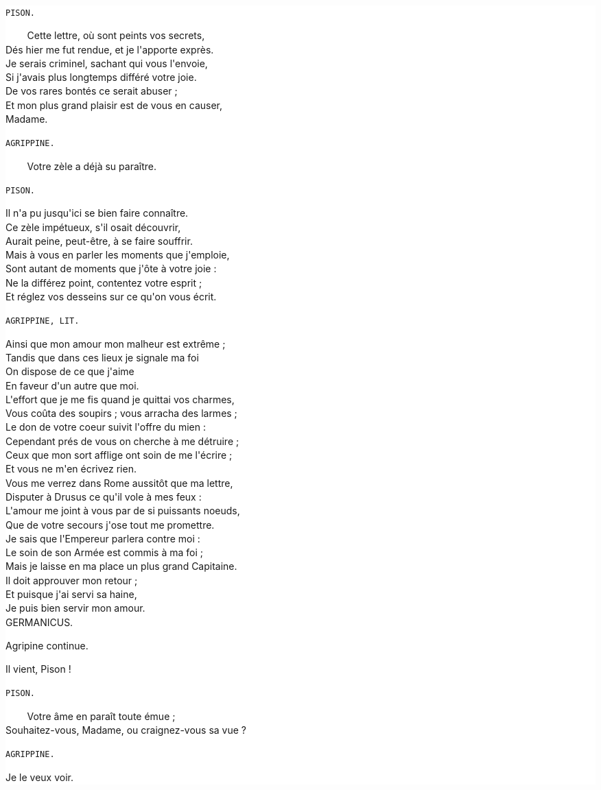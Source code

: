     PISON.
        Cette lettre, où sont peints vos secrets,  
Dés hier me fut rendue, et je l'apporte exprès.  
Je serais criminel, sachant qui vous l'envoie,  
Si j'avais plus longtemps différé votre joie.  
De vos rares bontés ce serait abuser ;  
Et mon plus grand plaisir est de vous en causer,  
Madame.  

    AGRIPPINE.
        Votre zèle a déjà su paraître.  

    PISON.
Il n'a pu jusqu'ici se bien faire connaître.  
Ce zèle impétueux, s'il osait découvrir,  
Aurait peine, peut-être, à se faire souffrir.  
Mais à vous en parler les moments que j'emploie,  
Sont autant de moments que j'ôte à votre joie :  
Ne la différez point, contentez votre esprit ;  
Et réglez vos desseins sur ce qu'on vous écrit.  

    AGRIPPINE, LIT.
Ainsi que mon amour mon malheur est extrême ;  
Tandis que dans ces lieux je signale ma foi  
On dispose de ce que j'aime  
En faveur d'un autre que moi.  
L'effort que je me fis quand je quittai vos charmes,  
Vous coûta des soupirs ; vous arracha des larmes ;  
Le don de votre coeur suivit l'offre du mien :  
Cependant prés de vous on cherche à me détruire ;  
Ceux que mon sort afflige ont soin de me l'écrire ;  
Et vous ne m'en écrivez rien.  
Vous me verrez dans Rome aussitôt que ma lettre,  
Disputer à Drusus ce qu'il vole à mes feux :  
L'amour me joint à vous par de si puissants noeuds,  
Que de votre secours j'ose tout me promettre.  
Je sais que l'Empereur parlera contre moi :  
Le soin de son Armée est commis à ma foi ;  
Mais je laisse en ma place un plus grand Capitaine.  
Il doit approuver mon retour ;  
Et puisque j'ai servi sa haine,  
Je puis bien servir mon amour.  
GERMANICUS.

Agripine continue.

Il vient, Pison !  

    PISON.
        Votre âme en paraît toute émue ;  
Souhaitez-vous, Madame, ou craignez-vous sa vue ?  

    AGRIPPINE.
Je le veux voir.  
